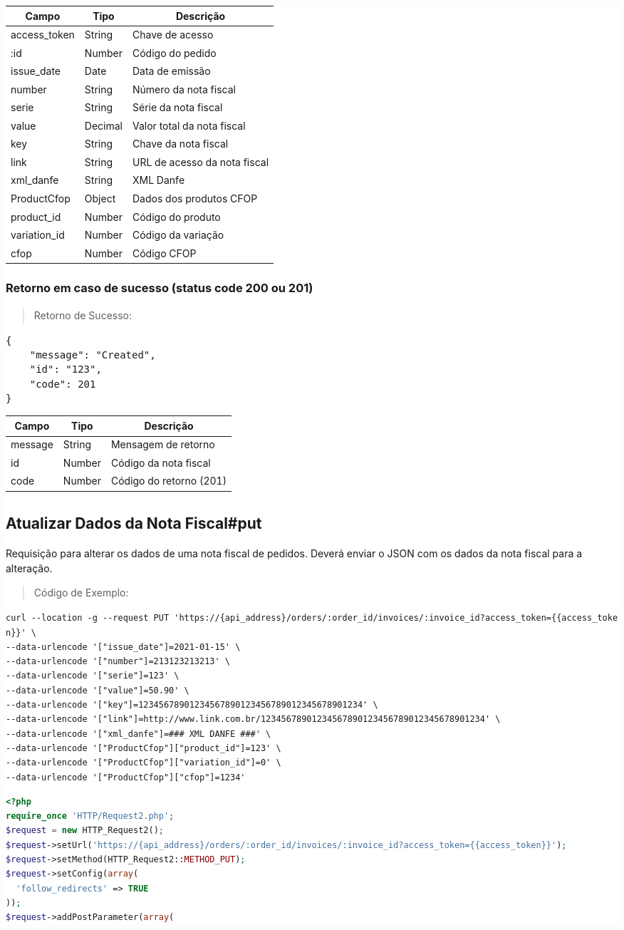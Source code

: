 Campo|Tipo|Descrição
-----|----|---------
access_token	|String|	Chave de acesso
:id	|Number|	Código do pedido
issue_date	|Date|	Data de emissão
number	|String|	Número da nota fiscal
serie	|String|	Série da nota fiscal
value	|Decimal|	Valor total da nota fiscal
key	|String|	Chave da nota fiscal
link	|String|	URL de acesso da nota fiscal
xml_danfe	|String|	XML Danfe
ProductCfop	|Object|	Dados dos produtos CFOP
product_id	|Number|	Código do produto
variation_id	|Number|	Código da variação
cfop	|Number|	Código CFOP

### Retorno em caso de sucesso (status code 200 ou 201)

> Retorno de Sucesso:

<pre>
{
    "message": "Created",
    "id": "123",
    "code": 201
}
</pre>

Campo|Tipo|Descrição
-----|----|---------
message	|String|	Mensagem de retorno
id	|Number|	Código da nota fiscal
code	|Number|	Código do retorno (201)

## Atualizar Dados da Nota Fiscal#put

Requisição para alterar os dados de uma nota fiscal de pedidos. Deverá enviar o JSON com os dados da nota fiscal para a alteração.

> Código de Exemplo:

```shell
curl --location -g --request PUT 'https://{api_address}/orders/:order_id/invoices/:invoice_id?access_token={{access_token}}' \
--data-urlencode '["issue_date"]=2021-01-15' \
--data-urlencode '["number"]=213123213213' \
--data-urlencode '["serie"]=123' \
--data-urlencode '["value"]=50.90' \
--data-urlencode '["key"]=12345678901234567890123456789012345678901234' \
--data-urlencode '["link"]=http://www.link.com.br/12345678901234567890123456789012345678901234' \
--data-urlencode '["xml_danfe"]=### XML DANFE ###' \
--data-urlencode '["ProductCfop"]["product_id"]=123' \
--data-urlencode '["ProductCfop"]["variation_id"]=0' \
--data-urlencode '["ProductCfop"]["cfop"]=1234'
```
```php
<?php
require_once 'HTTP/Request2.php';
$request = new HTTP_Request2();
$request->setUrl('https://{api_address}/orders/:order_id/invoices/:invoice_id?access_token={{access_token}}');
$request->setMethod(HTTP_Request2::METHOD_PUT);
$request->setConfig(array(
  'follow_redirects' => TRUE
));
$request->addPostParameter(array(
```